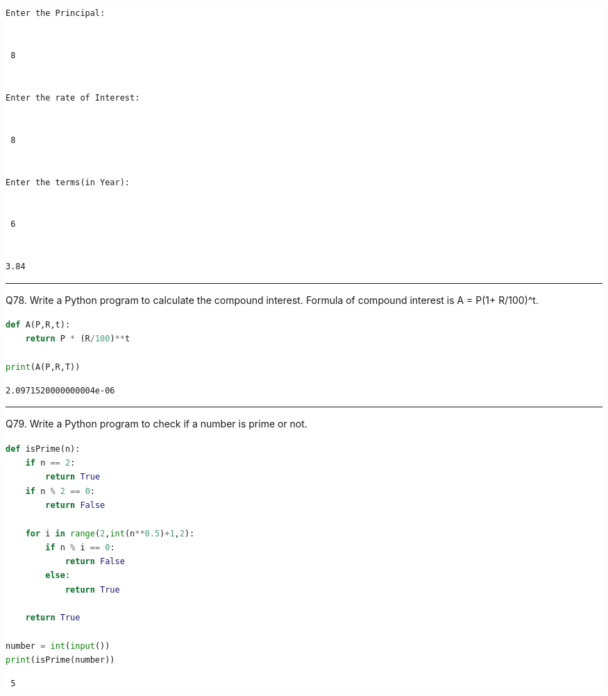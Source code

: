     Enter the Principal:
    

     8
    

    Enter the rate of Interest:
    

     8
    

    Enter the terms(in Year):
    

     6
    

    3.84
    

---
Q78. Write a Python program to calculate the compound interest. Formula of compound interest is A = P(1+ R/100)^t.



```python
def A(P,R,t):
    return P * (R/100)**t

print(A(P,R,T))
```

    2.0971520000000004e-06
    

---
Q79. Write a Python program to check if a number is prime or not.


```python
def isPrime(n):
    if n == 2:
        return True
    if n % 2 == 0:
        return False
    
    for i in range(2,int(n**0.5)+1,2):
        if n % i == 0:
            return False
        else:
            return True

    return True

number = int(input())
print(isPrime(number))
```

     5
    